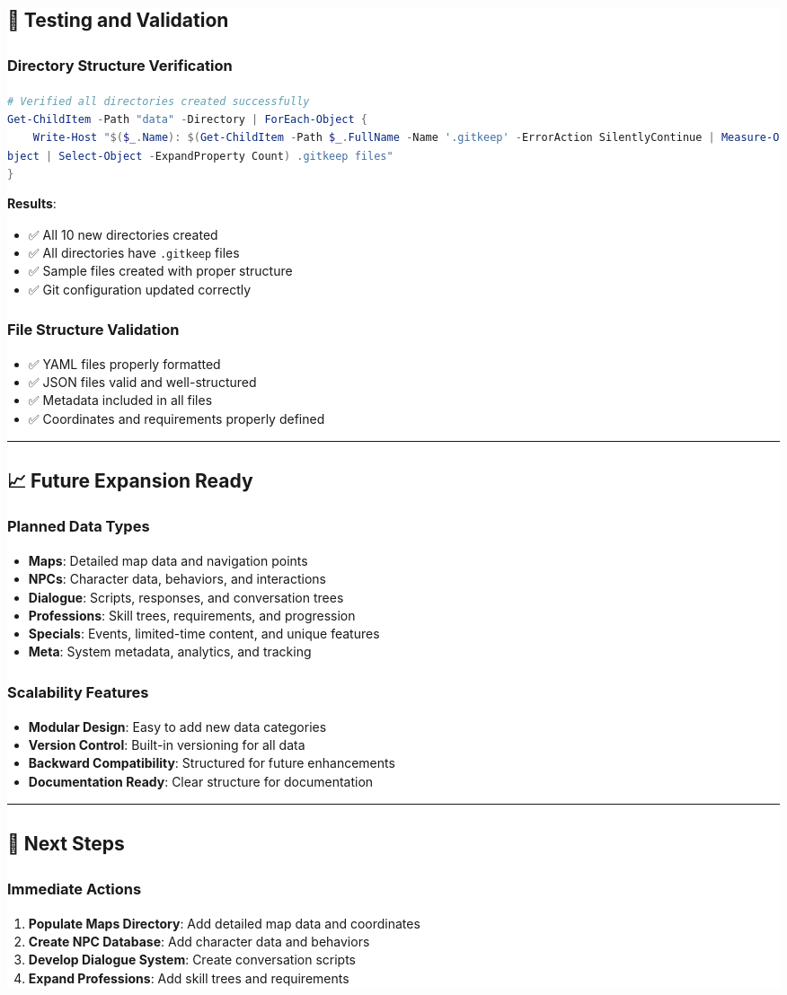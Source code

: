 
## 🧪 **Testing and Validation**

### **Directory Structure Verification**
```powershell
# Verified all directories created successfully
Get-ChildItem -Path "data" -Directory | ForEach-Object { 
    Write-Host "$($_.Name): $(Get-ChildItem -Path $_.FullName -Name '.gitkeep' -ErrorAction SilentlyContinue | Measure-Object | Select-Object -ExpandProperty Count) .gitkeep files" 
}
```

**Results**:
- ✅ All 10 new directories created
- ✅ All directories have `.gitkeep` files
- ✅ Sample files created with proper structure
- ✅ Git configuration updated correctly

### **File Structure Validation**
- ✅ YAML files properly formatted
- ✅ JSON files valid and well-structured
- ✅ Metadata included in all files
- ✅ Coordinates and requirements properly defined

---

## 📈 **Future Expansion Ready**

### **Planned Data Types**
- **Maps**: Detailed map data and navigation points
- **NPCs**: Character data, behaviors, and interactions
- **Dialogue**: Scripts, responses, and conversation trees
- **Professions**: Skill trees, requirements, and progression
- **Specials**: Events, limited-time content, and unique features
- **Meta**: System metadata, analytics, and tracking

### **Scalability Features**
- **Modular Design**: Easy to add new data categories
- **Version Control**: Built-in versioning for all data
- **Backward Compatibility**: Structured for future enhancements
- **Documentation Ready**: Clear structure for documentation

---

## 🎯 **Next Steps**

### **Immediate Actions**
1. **Populate Maps Directory**: Add detailed map data and coordinates
2. **Create NPC Database**: Add character data and behaviors
3. **Develop Dialogue System**: Create conversation scripts
4. **Expand Professions**: Add skill trees and requirements

